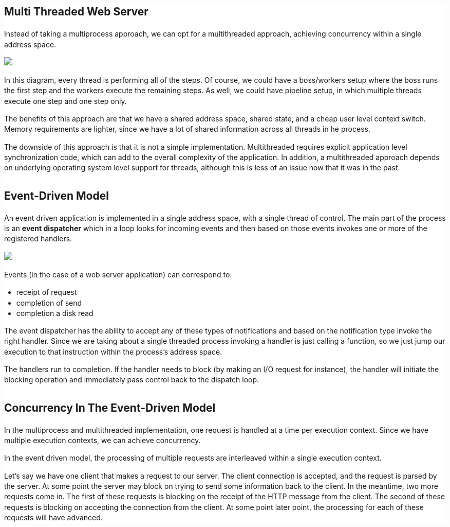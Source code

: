 ## Multi Threaded Web Server
Instead of taking a multiprocess approach, we can opt for a multithreaded approach, achieving concurrency within a single address space.

![](https://omscs-notes.s3.us-east-2.amazonaws.com/E9D12EF3-81CA-44E9-A248-4852A709C45D.png)

In this diagram, every thread is performing all of the steps. Of course, we could have a boss/workers setup where the boss runs the first step and the workers execute the remaining steps. As well, we could have pipeline setup, in which multiple threads execute one step and one step only.

The benefits of this approach are that we have a shared address space, shared state, and a cheap user level context switch. Memory requirements are lighter, since we have a lot of shared information across all threads in he process.

The downside of this approach is that it is not a simple implementation. Multithreaded requires explicit application level synchronization code, which can add to the overall complexity of the application. In addition, a multithreaded approach depends on underlying operating system level support for threads, although this is less of an issue now that it was in the past.

## Event-Driven Model
An event driven application is implemented in a single address space, with a single thread of control. The main part of the process is an **event dispatcher** which in a loop looks for incoming events and then based on those events invokes one or more of the registered handlers.

![](https://omscs-notes.s3.us-east-2.amazonaws.com/8070F398-66E2-46AB-9C66-DF1727B257C1.png)

Events (in the case of a web server application)  can correspond to:
- receipt of request
- completion of send
- completion a disk read

The event dispatcher has the ability to accept any of these types of notifications and based on the notification type invoke the right handler. Since we are taking about a single threaded process invoking a handler is just calling a function, so we just jump our execution to that instruction within the process’s address space.

The handlers run to completion. If the handler needs to block (by making an I/O request for instance), the handler will initiate the blocking operation and immediately pass control back to the dispatch loop.

## Concurrency In The Event-Driven Model
In the multiprocess and multithreaded implementation, one request is handled at a time per execution context. Since we have multiple execution contexts, we can achieve concurrency.

In the event driven model, the processing of multiple requests are interleaved within a single execution context.

Let’s say we have one client that makes a request to our server. The client connection is accepted, and the request is parsed by the server. At some point the server may block on trying to send some information back to the client. In the meantime, two more requests come in. The first of these requests is blocking on the receipt of the HTTP message from the client. The second of these requests is blocking on accepting the connection from the client. At some point later point, the processing for each of these requests will have advanced.
